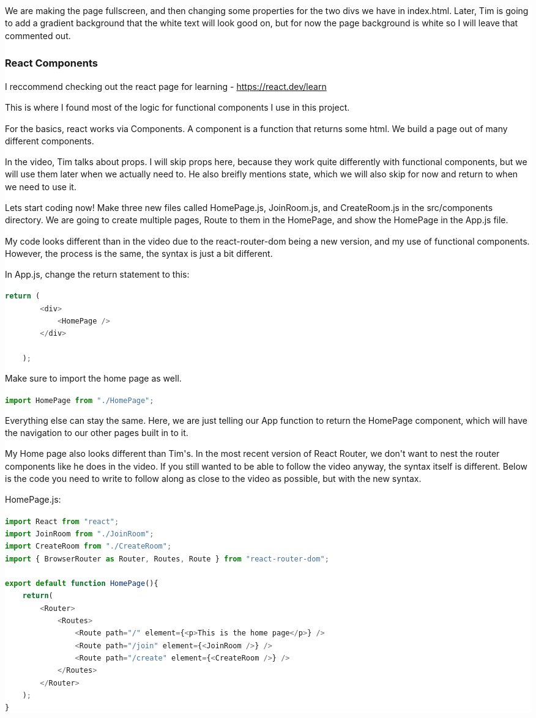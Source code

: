 We are making the page fullscreen, and then changing some properties for the two divs we have in index.html. Later, Tim is going to add a gradient background that the white text will look good on, but for now the page background is white so I will leave that commented out.

### React Components

I reccommend checking out the react page for learning - https://react.dev/learn

This is where I found most of the logic for functional components I use in this project.

For the basics, react works via Components. A component is a function that returns some html. We build a page out of many different components.

In the video, Tim talks about props. I will skip props here, because they work quite differently with functional components, but we will use them later when we actually need to. He also breifly mentions state, which we will also skip for now and return to when we need to use it.

Lets start coding now! Make three new files called HomePage.js, JoinRoom.js, and CreateRoom.js in the src/components directory. We are going to create multiple pages, Route to them in the HomePage, and show the HomePage in the App.js file.

My code looks different than in the video due to the react-router-dom being a new version, and my use of functional components. However, the process is the same, the syntax is just a bit different. 

In App.js, change the return statement to this:

```javascript
return (
        <div>
            <HomePage />
        </div>
        
    );
```

Make sure to import the home page as well.
```javascript
import HomePage from "./HomePage";
```

Everything else can stay the same. Here, we are just telling our App function to return the HomePage component, which will have the navigation to our other pages built in to it.

My Home page also looks different than Tim's. In the most recent version of React Router, we don't want to nest the router components like he does in the video. If you still wanted to be able to follow the video anyway, the syntax itself is different. Below is the code you need to write to follow along as close to the video as possible, but with the new syntax.

HomePage.js:

```javascript
import React from "react";
import JoinRoom from "./JoinRoom";
import CreateRoom from "./CreateRoom";
import { BrowserRouter as Router, Routes, Route } from "react-router-dom";

export default function HomePage(){
    return(
        <Router>
            <Routes>
                <Route path="/" element={<p>This is the home page</p>} />
                <Route path="/join" element={<JoinRoom />} />
                <Route path="/create" element={<CreateRoom />} />
            </Routes>
        </Router>
    );
}
```